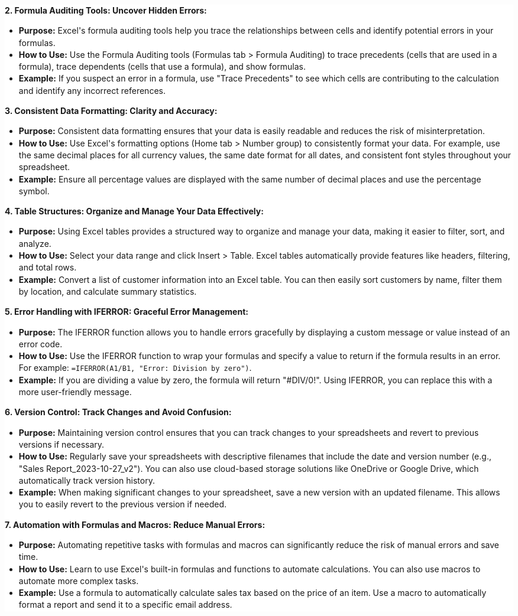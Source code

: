 **2. Formula Auditing Tools: Uncover Hidden Errors:**

*   **Purpose:** Excel's formula auditing tools help you trace the relationships between cells and identify potential errors in your formulas.
*   **How to Use:** Use the Formula Auditing tools (Formulas tab > Formula Auditing) to trace precedents (cells that are used in a formula), trace dependents (cells that use a formula), and show formulas.
*   **Example:** If you suspect an error in a formula, use "Trace Precedents" to see which cells are contributing to the calculation and identify any incorrect references.

**3. Consistent Data Formatting: Clarity and Accuracy:**

*   **Purpose:** Consistent data formatting ensures that your data is easily readable and reduces the risk of misinterpretation.
*   **How to Use:** Use Excel's formatting options (Home tab > Number group) to consistently format your data. For example, use the same decimal places for all currency values, the same date format for all dates, and consistent font styles throughout your spreadsheet.
*   **Example:** Ensure all percentage values are displayed with the same number of decimal places and use the percentage symbol.

**4. Table Structures: Organize and Manage Your Data Effectively:**

*   **Purpose:** Using Excel tables provides a structured way to organize and manage your data, making it easier to filter, sort, and analyze.
*   **How to Use:** Select your data range and click Insert > Table.  Excel tables automatically provide features like headers, filtering, and total rows.
*   **Example:** Convert a list of customer information into an Excel table. You can then easily sort customers by name, filter them by location, and calculate summary statistics.

**5. Error Handling with IFERROR: Graceful Error Management:**

*   **Purpose:** The IFERROR function allows you to handle errors gracefully by displaying a custom message or value instead of an error code.
*   **How to Use:** Use the IFERROR function to wrap your formulas and specify a value to return if the formula results in an error.  For example: `=IFERROR(A1/B1, "Error: Division by zero")`.
*   **Example:** If you are dividing a value by zero, the formula will return "#DIV/0!". Using IFERROR, you can replace this with a more user-friendly message.

**6. Version Control: Track Changes and Avoid Confusion:**

*   **Purpose:** Maintaining version control ensures that you can track changes to your spreadsheets and revert to previous versions if necessary.
*   **How to Use:** Regularly save your spreadsheets with descriptive filenames that include the date and version number (e.g., "Sales Report_2023-10-27_v2"). You can also use cloud-based storage solutions like OneDrive or Google Drive, which automatically track version history.
*   **Example:** When making significant changes to your spreadsheet, save a new version with an updated filename. This allows you to easily revert to the previous version if needed.

**7. Automation with Formulas and Macros: Reduce Manual Errors:**

*   **Purpose:** Automating repetitive tasks with formulas and macros can significantly reduce the risk of manual errors and save time.
*   **How to Use:** Learn to use Excel's built-in formulas and functions to automate calculations. You can also use macros to automate more complex tasks.
*   **Example:** Use a formula to automatically calculate sales tax based on the price of an item. Use a macro to automatically format a report and send it to a specific email address.

